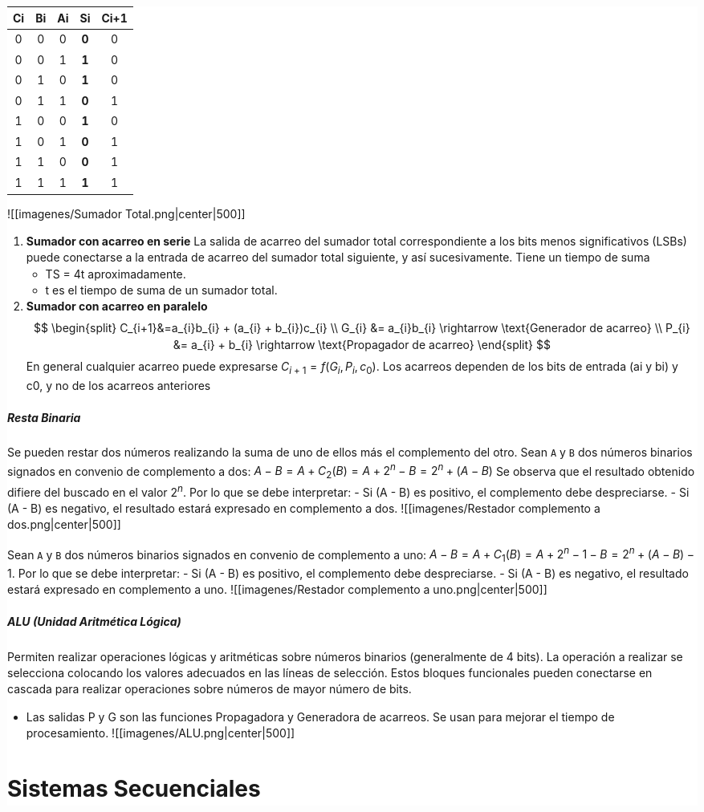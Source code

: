 | Ci  | Bi  | Ai  | **Si** | Ci+1 |
|:---:|:---:|:---:|:------:|:----:|
|  0  |  0  |  0  | **0**  |  0   |
|  0  |  0  |  1  | **1**  |  0   |
|  0  |  1  |  0  | **1**  |  0   |
|  0  |  1  |  1  | **0**  |  1   |
|  1  |  0  |  0  | **1**  |  0   |
|  1  |  0  |  1  | **0**  |  1   |
|  1  |  1  |  0  | **0**  |  1   |
|  1  |  1  |  1  | **1**  |  1   |

![[imagenes/Sumador Total.png|center|500]]
1. **Sumador con acarreo en serie**
	La salida de acarreo del sumador total correspondiente a los bits menos significativos (LSBs) puede conectarse a la entrada de acarreo del sumador total siguiente, y así sucesivamente.
	Tiene un tiempo de suma
	- TS = 4t aproximadamente.
	- t es el tiempo de suma de un sumador total.
2. **Sumador con acarreo en paralelo**
$$
	\begin{split}
C_{i+1}&=a_{i}b_{i} + (a_{i} + b_{i})c_{i} \\
G_{i} &= a_{i}b_{i} \rightarrow \text{Generador de acarreo} \\
P_{i} &= a_{i} + b_{i} \rightarrow \text{Propagador de acarreo}
\end{split}
$$
	En general cualquier acarreo puede expresarse $`C_{i+1} = f(G_{i}, P_{i}, c_{0})`$.
	Los acarreos dependen de los bits de entrada (ai y bi) y c0, y no de los acarreos anteriores
##### Resta Binaria
Se pueden restar dos números realizando la suma de uno de ellos más el complemento del otro.
Sean `A` y `B` dos números binarios signados en convenio de complemento a dos:
	$`A - B = A + C_{2}(B) = A + 2^n - B = 2^n + (A - B) `$ 
	Se observa que el resultado obtenido difiere del buscado en el valor $`2^n`$.
	Por lo que se debe interpretar:
	- Si (A - B) es positivo, el complemento debe despreciarse.
	- Si (A - B) es negativo, el resultado estará expresado en complemento a dos.
	![[imagenes/Restador complemento a dos.png|center|500]]

Sean `A` y `B` dos números binarios signados en convenio de complemento a uno:
	$`A - B = A + C_{1}(B) = A + 2^n - 1 - B = 2^n + (A - B) - 1`$.
	Por lo que se debe interpretar:
	- Si (A - B) es positivo, el complemento debe despreciarse.
	- Si (A - B) es negativo, el resultado estará expresado en complemento a uno.
	![[imagenes/Restador complemento a uno.png|center|500]]
##### ALU (Unidad Aritmética Lógica)
Permiten realizar operaciones lógicas y aritméticas sobre números binarios (generalmente de 4 bits). La operación a realizar se selecciona colocando los valores adecuados en las líneas de selección.
Estos bloques funcionales pueden conectarse en cascada para realizar operaciones sobre números de mayor número de bits.
- Las salidas P y G son las funciones Propagadora y Generadora de acarreos. Se usan para mejorar el tiempo de procesamiento.
![[imagenes/ALU.png|center|500]]
# Sistemas Secuenciales